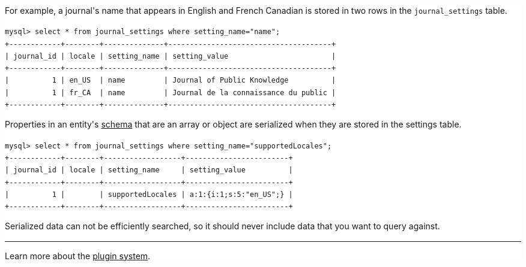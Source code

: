 For example, a journal's name that appears in English and French Canadian is stored in two rows in the `journal_settings` table.

```
mysql> select * from journal_settings where setting_name="name";
+------------+--------+--------------+--------------------------------------+
| journal_id | locale | setting_name | setting_value                        |
+------------+--------+--------------+--------------------------------------+
|          1 | en_US  | name         | Journal of Public Knowledge          |
|          1 | fr_CA  | name         | Journal de la connaissance du public |
+------------+--------+--------------+--------------------------------------+
```

Properties in an entity's [schema](./architecture-entities#schemas) that are an array or object are serialized when they are stored in the settings table.

```
mysql> select * from journal_settings where setting_name="supportedLocales";
+------------+--------+------------------+------------------------+
| journal_id | locale | setting_name     | setting_value          |
+------------+--------+------------------+------------------------+
|          1 |        | supportedLocales | a:1:{i:1;s:5:"en_US";} |
+------------+--------+------------------+------------------------+
```

Serialized data can not be efficiently searched, so it should never include data that you want to query against.

---

Learn more about the [plugin system](./architecture-plugins).

